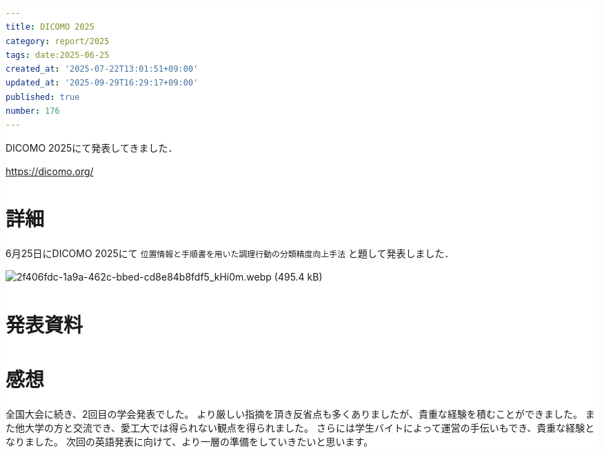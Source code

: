 ```yaml
---
title: DICOMO 2025
category: report/2025
tags: date:2025-06-25
created_at: '2025-07-22T13:01:51+09:00'
updated_at: '2025-09-29T16:29:17+09:00'
published: true
number: 176
---
```


DICOMO 2025にて発表してきました．

https://dicomo.org/

# 詳細
6月25日にDICOMO 2025にて `位置情報と手順書を用いた調理行動の分類精度向上手法` と題して発表しました．

<img width="4032" alt="2f406fdc-1a9a-462c-bbed-cd8e84b8fdf5_kHi0m.webp (495.4 kB)" src="https://img.esa.io/uploads/production/attachments/21347/2025/07/22/148142/5f340b54-e549-4475-ad14-440548d76c91.webp">

# 発表資料
<iframe width="100%" height="500px" src="https://esa-storage-tokyo.s3-ap-northeast-1.amazonaws.com/uploads/production/attachments/21347/2025/07/22/148142/bedecba1-675e-4530-a6f0-bd4abdebd8c2.pdf"></iframe>


# 感想
全国大会に続き、2回目の学会発表でした。
より厳しい指摘を頂き反省点も多くありましたが、貴重な経験を積むことができました。
また他大学の方と交流でき、愛工大では得られない観点を得られました。
さらには学生バイトによって運営の手伝いもでき、貴重な経験となりました。
次回の英語発表に向けて、より一層の準備をしていきたいと思います。


